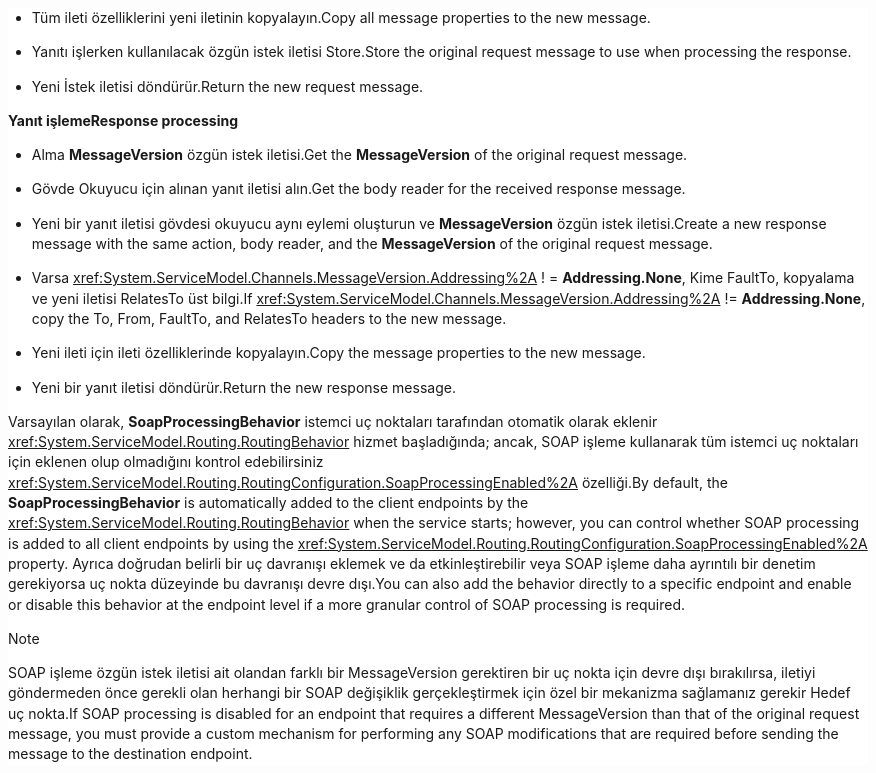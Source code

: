 -   <span data-ttu-id="b4ff6-172">Tüm ileti özelliklerini yeni iletinin kopyalayın.</span><span class="sxs-lookup"><span data-stu-id="b4ff6-172">Copy all message properties to the new message.</span></span>  
  
-   <span data-ttu-id="b4ff6-173">Yanıtı işlerken kullanılacak özgün istek iletisi Store.</span><span class="sxs-lookup"><span data-stu-id="b4ff6-173">Store the original request message to use when processing the response.</span></span>  
  
-   <span data-ttu-id="b4ff6-174">Yeni İstek iletisi döndürür.</span><span class="sxs-lookup"><span data-stu-id="b4ff6-174">Return the new request message.</span></span>  
  
 <span data-ttu-id="b4ff6-175">**Yanıt işleme**</span><span class="sxs-lookup"><span data-stu-id="b4ff6-175">**Response processing**</span></span>  
  
-   <span data-ttu-id="b4ff6-176">Alma **MessageVersion** özgün istek iletisi.</span><span class="sxs-lookup"><span data-stu-id="b4ff6-176">Get the **MessageVersion** of the original request message.</span></span>  
  
-   <span data-ttu-id="b4ff6-177">Gövde Okuyucu için alınan yanıt iletisi alın.</span><span class="sxs-lookup"><span data-stu-id="b4ff6-177">Get the body reader for the received response message.</span></span>  
  
-   <span data-ttu-id="b4ff6-178">Yeni bir yanıt iletisi gövdesi okuyucu aynı eylemi oluşturun ve **MessageVersion** özgün istek iletisi.</span><span class="sxs-lookup"><span data-stu-id="b4ff6-178">Create a new response message with the same action, body reader, and the **MessageVersion** of the original request message.</span></span>  
  
-   <span data-ttu-id="b4ff6-179">Varsa <xref:System.ServiceModel.Channels.MessageVersion.Addressing%2A> ! = **Addressing.None**, Kime FaultTo, kopyalama ve yeni iletisi RelatesTo üst bilgi.</span><span class="sxs-lookup"><span data-stu-id="b4ff6-179">If <xref:System.ServiceModel.Channels.MessageVersion.Addressing%2A> != **Addressing.None**, copy the To, From, FaultTo, and RelatesTo headers to the new message.</span></span>  
  
-   <span data-ttu-id="b4ff6-180">Yeni ileti için ileti özelliklerinde kopyalayın.</span><span class="sxs-lookup"><span data-stu-id="b4ff6-180">Copy the message properties to the new message.</span></span>  
  
-   <span data-ttu-id="b4ff6-181">Yeni bir yanıt iletisi döndürür.</span><span class="sxs-lookup"><span data-stu-id="b4ff6-181">Return the new response message.</span></span>  
  
 <span data-ttu-id="b4ff6-182">Varsayılan olarak, **SoapProcessingBehavior** istemci uç noktaları tarafından otomatik olarak eklenir <xref:System.ServiceModel.Routing.RoutingBehavior> hizmet başladığında; ancak, SOAP işleme kullanarak tüm istemci uç noktaları için eklenen olup olmadığını kontrol edebilirsiniz <xref:System.ServiceModel.Routing.RoutingConfiguration.SoapProcessingEnabled%2A> özelliği.</span><span class="sxs-lookup"><span data-stu-id="b4ff6-182">By default, the **SoapProcessingBehavior** is automatically added to the client endpoints by the <xref:System.ServiceModel.Routing.RoutingBehavior> when the service starts; however, you can control whether SOAP processing is added to all client endpoints by using the <xref:System.ServiceModel.Routing.RoutingConfiguration.SoapProcessingEnabled%2A> property.</span></span> <span data-ttu-id="b4ff6-183">Ayrıca doğrudan belirli bir uç davranışı eklemek ve da etkinleştirebilir veya SOAP işleme daha ayrıntılı bir denetim gerekiyorsa uç nokta düzeyinde bu davranışı devre dışı.</span><span class="sxs-lookup"><span data-stu-id="b4ff6-183">You can also add the behavior directly to a specific endpoint and enable or disable this behavior at the endpoint level if a more granular control of SOAP processing is required.</span></span>  
  
> [!NOTE]
>  <span data-ttu-id="b4ff6-184">SOAP işleme özgün istek iletisi ait olandan farklı bir MessageVersion gerektiren bir uç nokta için devre dışı bırakılırsa, iletiyi göndermeden önce gerekli olan herhangi bir SOAP değişiklik gerçekleştirmek için özel bir mekanizma sağlamanız gerekir Hedef uç nokta.</span><span class="sxs-lookup"><span data-stu-id="b4ff6-184">If SOAP processing is disabled for an endpoint that requires a different MessageVersion than that of the original request message, you must provide a custom mechanism for performing any SOAP modifications that are required before sending the message to the destination endpoint.</span></span>  
  